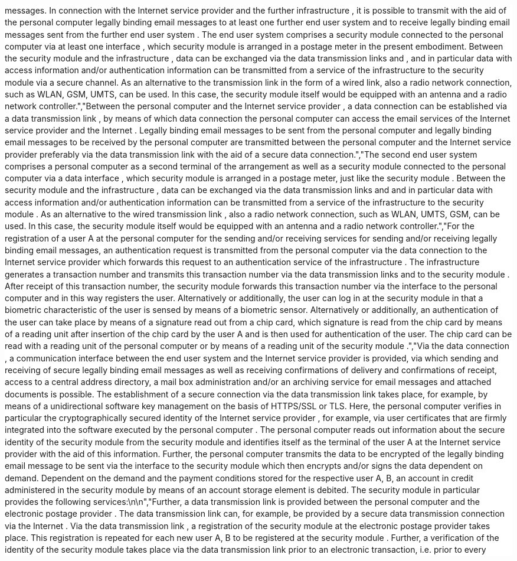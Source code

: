 messages. In connection with the Internet service provider  and the further infrastructure , it is possible to transmit with the aid of the personal computer  legally binding email messages to at least one further end user system  and to receive legally binding email messages sent from the further end user system . The end user system  comprises a security module  connected to the personal computer  via at least one interface , which security module is arranged in a postage meter in the present embodiment. Between the security module  and the infrastructure , data can be exchanged via the data transmission links  and , and in particular data with access information and\/or authentication information can be transmitted from a service of the infrastructure  to the security module  via a secure channel. As an alternative to the transmission link  in the form of a wired link, also a radio network connection, such as WLAN, GSM, UMTS, can be used. In this case, the security module  itself would be equipped with an antenna and a radio network controller.","Between the personal computer  and the Internet service provider , a data connection can be established via a data transmission link , by means of which data connection the personal computer  can access the email services of the Internet service provider  and the Internet . Legally binding email messages to be sent from the personal computer  and legally binding email messages to be received by the personal computer  are transmitted between the personal computer  and the Internet service provider  preferably via the data transmission link  with the aid of a secure data connection.","The second end user system  comprises a personal computer  as a second terminal of the arrangement  as well as a security module  connected to the personal computer  via a data interface , which security module  is arranged in a postage meter, just like the security module . Between the security module  and the infrastructure , data can be exchanged via the data transmission links  and  and in particular data with access information and\/or authentication information can be transmitted from a service of the infrastructure  to the security module . As an alternative to the wired transmission link , also a radio network connection, such as WLAN, UMTS, GSM, can be used. In this case, the security module  itself would be equipped with an antenna and a radio network controller.","For the registration of a user A at the personal computer  for the sending and\/or receiving services for sending and\/or receiving legally binding email messages, an authentication request is transmitted from the personal computer  via the data connection  to the Internet service provider  which forwards this request to an authentication service of the infrastructure . The infrastructure  generates a transaction number and transmits this transaction number via the data transmission links  and  to the security module . After receipt of this transaction number, the security module  forwards this transaction number via the interface  to the personal computer  and in this way registers the user. Alternatively or additionally, the user can log in at the security module  in that a biometric characteristic of the user is sensed by means of a biometric sensor. Alternatively or additionally, an authentication of the user can take place by means of a signature read out from a chip card, which signature is read from the chip card by means of a reading unit after insertion of the chip card by the user A and is then used for authentication of the user. The chip card can be read with a reading unit of the personal computer  or by means of a reading unit of the security module .","Via the data connection , a communication interface between the end user system  and the Internet service provider  is provided, via which sending and receiving of secure legally binding email messages as well as receiving confirmations of delivery and confirmations of receipt, access to a central address directory, a mail box administration and\/or an archiving service for email messages and attached documents is possible. The establishment of a secure connection via the data transmission link  takes place, for example, by means of a unidirectional software key management on the basis of HTTPS\/SSL or TLS. Here, the personal computer  verifies in particular the cryptographically secured identity of the Internet service provider , for example, via user certificates that are firmly integrated into the software executed by the personal computer . The personal computer  reads out information about the secure identity of the security module  from the security module  and identifies itself as the terminal  of the user A at the Internet service provider  with the aid of this information. Further, the personal computer  transmits the data to be encrypted of the legally binding email message to be sent via the interface  to the security module  which then encrypts and\/or signs the data dependent on demand. Dependent on the demand and the payment conditions stored for the respective user A, B, an account in credit administered in the security module  by means of an account storage element is debited. The security module  in particular provides the following services:\n\n","Further, a data transmission link  is provided between the personal computer  and the electronic postage provider . The data transmission link  can, for example, be provided by a secure data transmission connection via the Internet . Via the data transmission link , a registration of the security module at the electronic postage provider takes place. This registration is repeated for each new user A, B to be registered at the security module . Further, a verification of the identity of the security module  takes place via the data transmission link  prior to an electronic transaction, i.e. prior to every